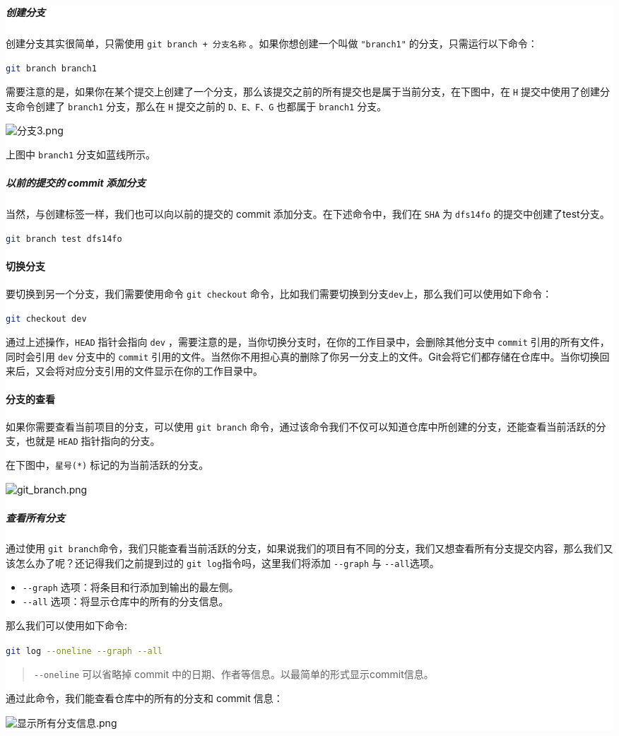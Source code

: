 ##### 创建分支

创建分支其实很简单，只需使用 `git branch + 分支名称` 。如果你想创建一个叫做 `"branch1"` 的分支，只需运行以下命令：

```bash
git branch branch1
```

需要注意的是，如果你在某个提交上创建了一个分支，那么该提交之前的所有提交也是属于当前分支，在下图中，在 `H` 提交中使用了创建分支命令创建了 `branch1` 分支，那么在 `H` 提交之前的 `D、E、F、G` 也都属于 `branch1` 分支。

![分支3.png](https://upload-images.jianshu.io/upload_images/2824145-59aac87a94310dd9.png?imageMogr2/auto-orient/strip%7CimageView2/2/w/1240)

上图中 `branch1` 分支如蓝线所示。

##### 以前的提交的 commit 添加分支

当然，与创建标签一样，我们也可以向以前的提交的 commit 添加分支。在下述命令中，我们在 `SHA` 为 `dfs14fo` 的提交中创建了test分支。

```bash
git branch test dfs14fo
```

#### 切换分支

要切换到另一个分支，我们需要使用命令 `git checkout` 命令，比如我们需要切换到分支`dev`上，那么我们可以使用如下命令：

```bash
git checkout dev
```

通过上述操作，`HEAD` 指针会指向 `dev` ，需要注意的是，当你切换分支时，在你的工作目录中，会删除其他分支中 `commit` 引用的所有文件，同时会引用 `dev` 分支中的 `commit` 引用的文件。当然你不用担心真的删除了你另一分支上的文件。Git会将它们都存储在仓库中。当你切换回来后，又会将对应分支引用的文件显示在你的工作目录中。

#### 分支的查看

如果你需要查看当前项目的分支，可以使用 `git branch` 命令，通过该命令我们不仅可以知道仓库中所创建的分支，还能查看当前活跃的分支，也就是 `HEAD` 指针指向的分支。

在下图中，`星号(*)` 标记的为当前活跃的分支。

![git_branch.png](https://upload-images.jianshu.io/upload_images/2824145-a926cef561cb5c2b.png?imageMogr2/auto-orient/strip%7CimageView2/2/w/1240)

##### 查看所有分支

通过使用 `git branch`命令，我们只能查看当前活跃的分支，如果说我们的项目有不同的分支，我们又想查看所有分支提交内容，那么我们又该怎么办了呢？还记得我们之前提到过的 `git log`指令吗，这里我们将添加 `--graph` 与 `--all`选项。

- `--graph` 选项：将条目和行添加到输出的最左侧。
- `--all` 选项：将显示仓库中的所有的分支信息。

那么我们可以使用如下命令:

```bash
git log --oneline --graph --all
```

> `--oneline` 可以省略掉 commit 中的日期、作者等信息。以最简单的形式显示commit信息。

通过此命令，我们能查看仓库中的所有的分支和 commit 信息：

![显示所有分支信息.png](https://upload-images.jianshu.io/upload_images/2824145-e19d7ffed53186d0.png?imageMogr2/auto-orient/strip%7CimageView2/2/w/1240)
